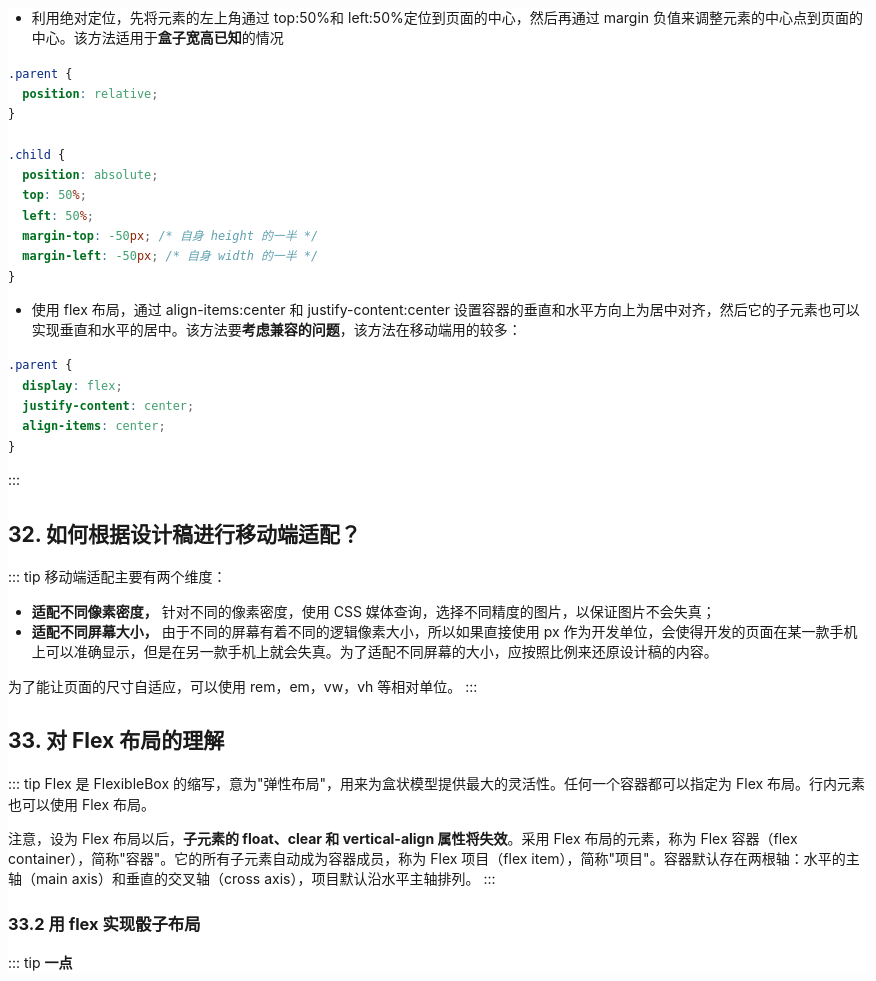 - 利用绝对定位，先将元素的左上角通过 top:50%和 left:50%定位到页面的中心，然后再通过 margin 负值来调整元素的中心点到页面的中心。该方法适用于**盒子宽高已知**的情况

```css
.parent {
  position: relative;
}

.child {
  position: absolute;
  top: 50%;
  left: 50%;
  margin-top: -50px; /* 自身 height 的一半 */
  margin-left: -50px; /* 自身 width 的一半 */
}
```

- 使用 flex 布局，通过 align-items:center 和 justify-content:center 设置容器的垂直和水平方向上为居中对齐，然后它的子元素也可以实现垂直和水平的居中。该方法要**考虑兼容的问题**，该方法在移动端用的较多：

```css
.parent {
  display: flex;
  justify-content: center;
  align-items: center;
}
```

:::

## 32. 如何根据设计稿进行移动端适配？

::: tip
移动端适配主要有两个维度：

- **适配不同像素密度，** 针对不同的像素密度，使用 CSS 媒体查询，选择不同精度的图片，以保证图片不会失真；
- **适配不同屏幕大小，** 由于不同的屏幕有着不同的逻辑像素大小，所以如果直接使用 px 作为开发单位，会使得开发的页面在某一款手机上可以准确显示，但是在另一款手机上就会失真。为了适配不同屏幕的大小，应按照比例来还原设计稿的内容。

为了能让页面的尺寸自适应，可以使用 rem，em，vw，vh 等相对单位。
:::

## 33. 对 Flex 布局的理解

::: tip
Flex 是 FlexibleBox 的缩写，意为"弹性布局"，用来为盒状模型提供最大的灵活性。任何一个容器都可以指定为 Flex 布局。行内元素也可以使用 Flex 布局。

注意，设为 Flex 布局以后，**子元素的 float、clear 和 vertical-align 属性将失效**。采用 Flex 布局的元素，称为 Flex 容器（flex container），简称"容器"。它的所有子元素自动成为容器成员，称为 Flex 项目（flex item），简称"项目"。容器默认存在两根轴：水平的主轴（main axis）和垂直的交叉轴（cross axis），项目默认沿水平主轴排列。
:::

### 33.2 用 flex 实现骰子布局

::: tip
**一点**
